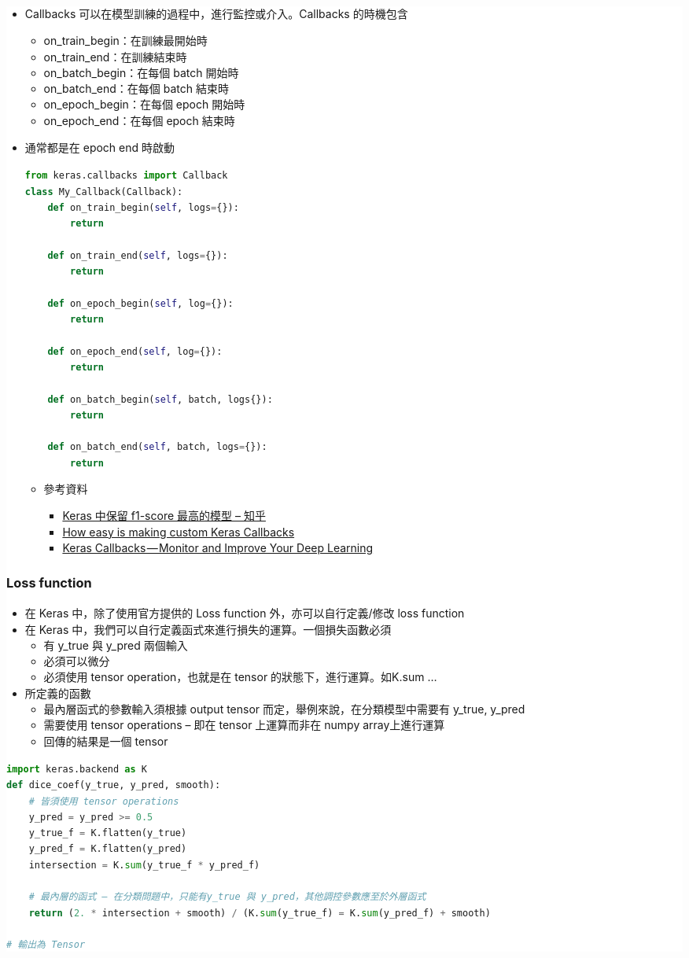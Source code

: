 - Callbacks 可以在模型訓練的過程中，進行監控或介入。Callbacks 的時機包含
  - on_train_begin：在訓練最開始時
  - on_train_end：在訓練結束時
  - on_batch_begin：在每個 batch 開始時
  - on_batch_end：在每個 batch 結束時
  - on_epoch_begin：在每個 epoch 開始時
  - on_epoch_end：在每個 epoch 結束時

- 通常都是在 epoch end 時啟動

  ```python
  from keras.callbacks import Callback
  class My_Callback(Callback):
      def on_train_begin(self, logs={}):
          return
      
      def on_train_end(self, logs={}):
          return
      
      def on_epoch_begin(self, log={}):
          return
      
      def on_epoch_end(self, log={}):
          return
      
      def on_batch_begin(self, batch, logs{}):
          return
      
      def on_batch_end(self, batch, logs={}):
          return
  ```

  

  - 參考資料

    - [Keras 中保留 f1-score 最高的模型 – 知乎](https://zhuanlan.zhihu.com/p/51356820)
    - [How easy is making custom Keras Callbacks](https://medium.com/@upu1994/how-easy-is-making-custom-keras-callbacks-c771091602da)
    - [Keras Callbacks — Monitor and Improve Your Deep Learning](https://medium.com/singlestone/keras-callbacks-monitor-and-improve-your-deep-learning-205a8a27e91c)

### Loss function

- 在 Keras 中，除了使用官方提供的 Loss function 外，亦可以自行定義/修改 loss function
- 在 Keras 中，我們可以自行定義函式來進行損失的運算。⼀個損失函數必須
  - 有 y_true 與 y_pred 兩個輸入
  - 必須可以微分
  - 必須使用 tensor operation，也就是在 tensor 的狀態下，進行運算。如K.sum …
- 所定義的函數
  - 最內層函式的參數輸入須根據 output tensor 而定，舉例來說，在分類模型中需要有 y_true, y_pred
  - 需要使用 tensor operations – 即在 tensor 上運算而非在 numpy array上進行運算
  - 回傳的結果是⼀個 tensor

```python
import keras.backend as K
def dice_coef(y_true, y_pred, smooth):
    # 皆須使用 tensor operations
    y_pred = y_pred >= 0.5
    y_true_f = K.flatten(y_true)
    y_pred_f = K.flatten(y_pred)
    intersection = K.sum(y_true_f * y_pred_f)
    
    # 最內層的函式 – 在分類問題中，只能有y_true 與 y_pred，其他調控參數應⾄於外層函式
    return (2. * intersection + smooth) / (K.sum(y_true_f) = K.sum(y_pred_f) + smooth)

# 輸出為 Tensor
```